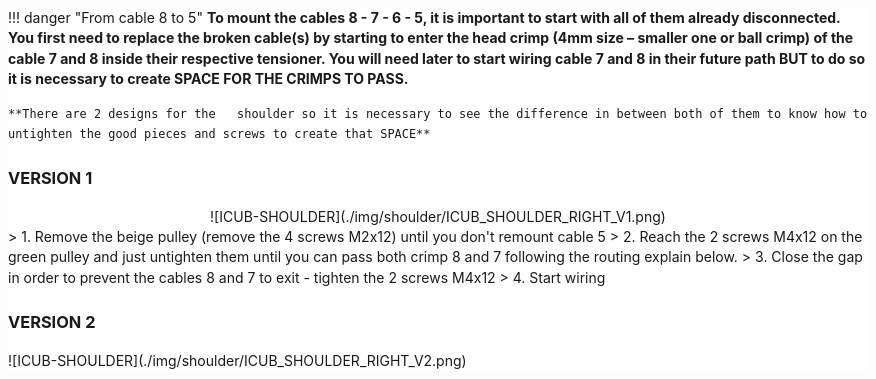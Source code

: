 !!! danger "From cable 8 to 5"
    **To mount the cables 8 - 7 - 6 - 5, it is important to start with all of them already disconnected. You   first need to replace the broken cable(s) by starting to enter the head crimp   (4mm size – smaller one or ball crimp) of the cable 7 and 8 inside their respective   tensioner. You will need later to start wiring cable 7 and 8 in their future   path BUT to do so it is necessary to create SPACE FOR THE CRIMPS TO PASS.**
    
    **There are 2 designs for the   shoulder so it is necessary to see the difference in between both of them to know how to untighten the good pieces and screws to create that SPACE**

<h3>VERSION 1</h3>
<center>![ICUB-SHOULDER](./img/shoulder/ICUB_SHOULDER_RIGHT_V1.png)</center>
> 1. Remove the beige pulley (remove the 4 screws M2x12) until you don't remount cable 5
> 2. Reach the 2 screws M4x12 on the green pulley and just untighten them until you can pass both crimp 8 and 7 following the routing explain below.
> 3. Close the gap in order to prevent the cables 8 and 7 to exit - tighten the 2 screws M4x12
> 4. Start wiring

<h3>VERSION 2</h3>
![ICUB-SHOULDER](./img/shoulder/ICUB_SHOULDER_RIGHT_V2.png)
